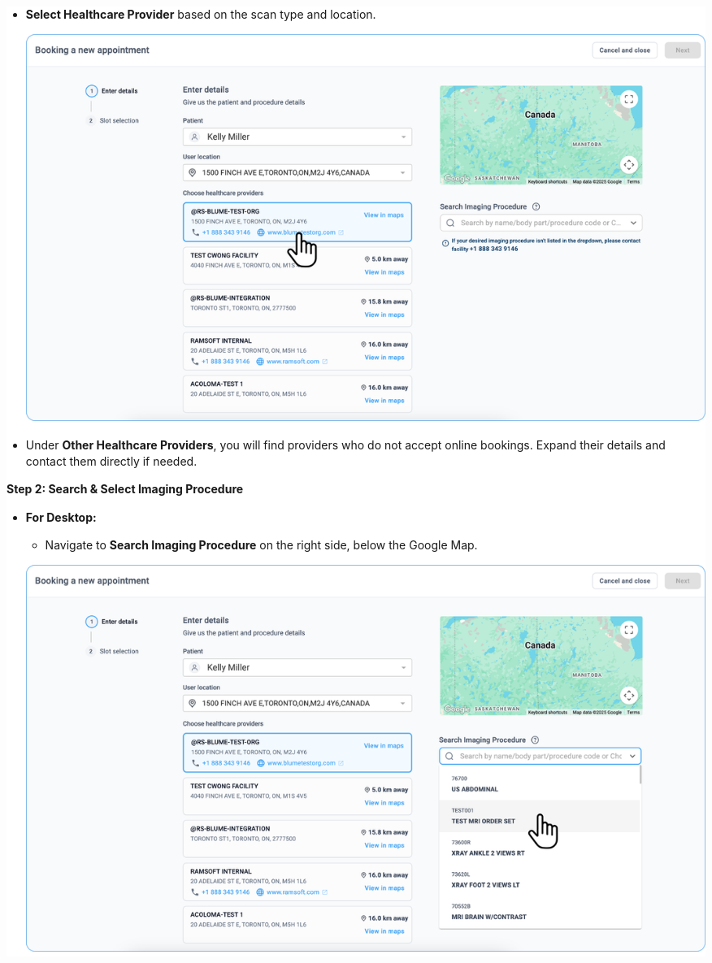   - **Select Healthcare Provider** based on the scan type and location.

    ![CNA](./Images/CNA4.png)

  - Under **Other Healthcare Providers**, you will find providers who
    do not accept online bookings. Expand their details and contact
    them directly if needed.

**Step 2: Search & Select Imaging Procedure**

- **For Desktop:**

  - Navigate to **Search Imaging Procedure** on the right side, below
    the Google Map.

   ![CNA](./Images/CNA5.png)
